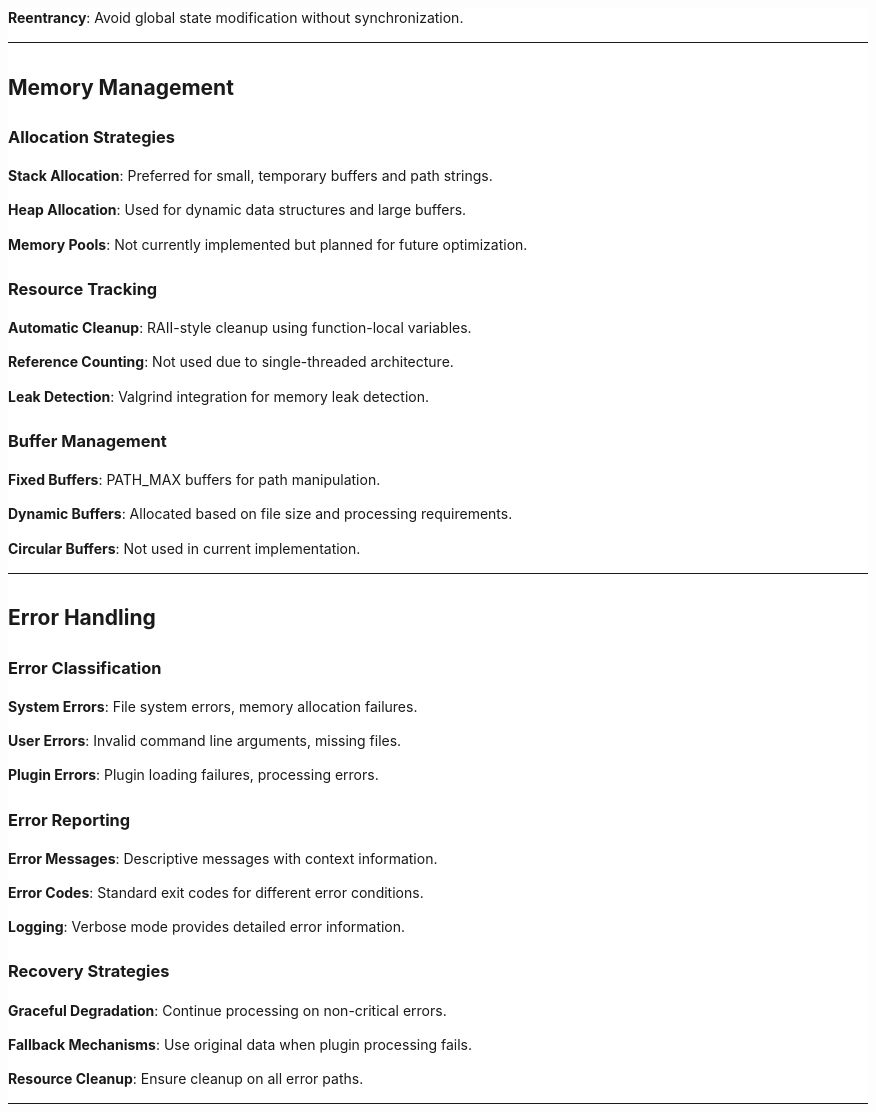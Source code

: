**Reentrancy**: Avoid global state modification without synchronization.

---

## Memory Management

### Allocation Strategies

**Stack Allocation**: Preferred for small, temporary buffers and path strings.

**Heap Allocation**: Used for dynamic data structures and large buffers.

**Memory Pools**: Not currently implemented but planned for future optimization.

### Resource Tracking

**Automatic Cleanup**: RAII-style cleanup using function-local variables.

**Reference Counting**: Not used due to single-threaded architecture.

**Leak Detection**: Valgrind integration for memory leak detection.

### Buffer Management

**Fixed Buffers**: PATH_MAX buffers for path manipulation.

**Dynamic Buffers**: Allocated based on file size and processing requirements.

**Circular Buffers**: Not used in current implementation.

---

## Error Handling

### Error Classification

**System Errors**: File system errors, memory allocation failures.

**User Errors**: Invalid command line arguments, missing files.

**Plugin Errors**: Plugin loading failures, processing errors.

### Error Reporting

**Error Messages**: Descriptive messages with context information.

**Error Codes**: Standard exit codes for different error conditions.

**Logging**: Verbose mode provides detailed error information.

### Recovery Strategies

**Graceful Degradation**: Continue processing on non-critical errors.

**Fallback Mechanisms**: Use original data when plugin processing fails.

**Resource Cleanup**: Ensure cleanup on all error paths.

---